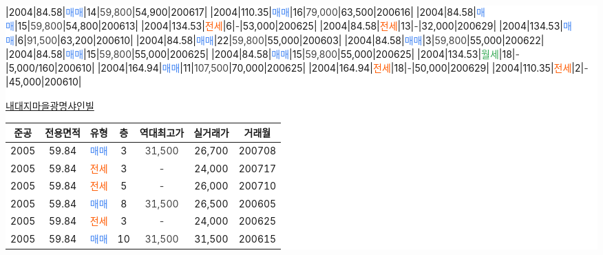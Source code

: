 |2004|84.58|<span style="color:#4285f3">매매</span>|14|<span style="color:#444444">59,800</span>|54,900|200617|
|2004|110.35|<span style="color:#4285f3">매매</span>|16|<span style="color:#444444">79,000</span>|63,500|200616|
|2004|84.58|<span style="color:#4285f3">매매</span>|15|<span style="color:#444444">59,800</span>|54,800|200613|
|2004|134.53|<span style="color:#ff5a00">전세</span>|6|<span style="color:#444444">-</span>|53,000|200625|
|2004|84.58|<span style="color:#ff5a00">전세</span>|13|<span style="color:#444444">-</span>|32,000|200629|
|2004|134.53|<span style="color:#4285f3">매매</span>|6|<span style="color:#444444">91,500</span>|63,200|200610|
|2004|84.58|<span style="color:#4285f3">매매</span>|22|<span style="color:#444444">59,800</span>|55,000|200603|
|2004|84.58|<span style="color:#4285f3">매매</span>|3|<span style="color:#444444">59,800</span>|55,000|200622|
|2004|84.58|<span style="color:#4285f3">매매</span>|15|<span style="color:#444444">59,800</span>|55,000|200625|
|2004|84.58|<span style="color:#4285f3">매매</span>|15|<span style="color:#444444">59,800</span>|55,000|200625|
|2004|134.53|<span style="color:#34a853">월세</span>|18|<span style="color:#444444">-</span>|5,000/160|200610|
|2004|164.94|<span style="color:#4285f3">매매</span>|11|<span style="color:#444444">107,500</span>|70,000|200625|
|2004|164.94|<span style="color:#ff5a00">전세</span>|18|<span style="color:#444444">-</span>|50,000|200629|
|2004|110.35|<span style="color:#ff5a00">전세</span>|2|<span style="color:#444444">-</span>|45,000|200610|


<script async src="//pagead2.googlesyndication.com/pagead/js/adsbygoogle.js"></script>

<ins class="adsbygoogle"
     style="display:block"
     data-ad-client="ca-pub-2446590836940007"
     data-ad-slot="1659523306"
     data-ad-format="auto"
     data-full-width-responsive="true"></ins>
<script>
(adsbygoogle = window.adsbygoogle || []).push({});
</script>


[내대지마을광명샤인빌](https://search.naver.com/search.naver?query=%EA%B2%BD%EA%B8%B0%EB%8F%84+%EC%9A%A9%EC%9D%B8%EC%8B%9C+%EC%88%98%EC%A7%80%EA%B5%AC+%EC%A3%BD%EC%A0%84%EB%8F%99+%EB%82%B4%EB%8C%80%EC%A7%80%EB%A7%88%EC%9D%84%EA%B4%91%EB%AA%85%EC%83%A4%EC%9D%B8%EB%B9%8C)

|준공|전용면적|유형|층|역대최고가|실거래가|거래월|
|:---:|:---:|:---:|:---:|:---:|:---:|:---:|
|2005|59.84|<span style="color:#4285f3">매매</span>|3|<span style="color:#444444">31,500</span>|26,700|200708|
|2005|59.84|<span style="color:#ff5a00">전세</span>|3|<span style="color:#444444">-</span>|24,000|200717|
|2005|59.84|<span style="color:#ff5a00">전세</span>|5|<span style="color:#444444">-</span>|26,000|200710|
|2005|59.84|<span style="color:#4285f3">매매</span>|8|<span style="color:#444444">31,500</span>|26,500|200605|
|2005|59.84|<span style="color:#ff5a00">전세</span>|3|<span style="color:#444444">-</span>|24,000|200625|
|2005|59.84|<span style="color:#4285f3">매매</span>|10|<span style="color:#444444">31,500</span>|31,500|200615|
